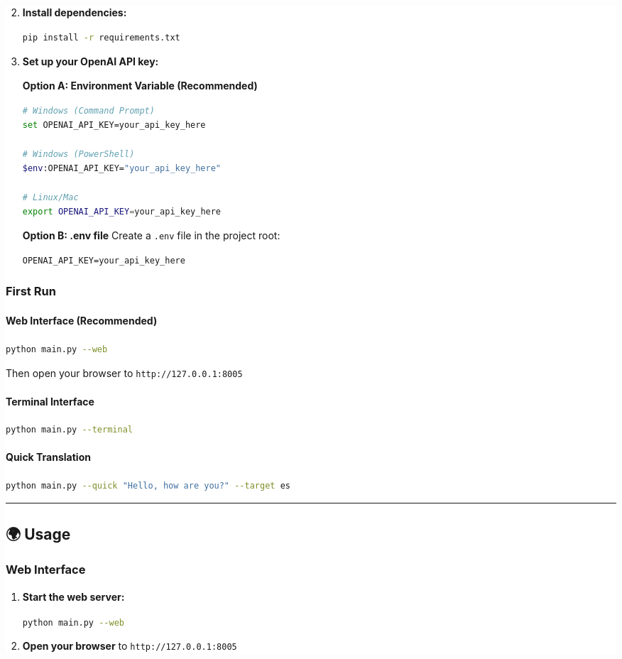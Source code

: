2. **Install dependencies:**
   ```bash
   pip install -r requirements.txt
   ```

3. **Set up your OpenAI API key:**

   **Option A: Environment Variable (Recommended)**
   ```bash
   # Windows (Command Prompt)
   set OPENAI_API_KEY=your_api_key_here
   
   # Windows (PowerShell)
   $env:OPENAI_API_KEY="your_api_key_here"
   
   # Linux/Mac
   export OPENAI_API_KEY=your_api_key_here
   ```

   **Option B: .env file**
   Create a `.env` file in the project root:
   ```env
   OPENAI_API_KEY=your_api_key_here
   ```

### First Run

#### Web Interface (Recommended)
```bash
python main.py --web
```
Then open your browser to `http://127.0.0.1:8005`

#### Terminal Interface
```bash
python main.py --terminal
```

#### Quick Translation
```bash
python main.py --quick "Hello, how are you?" --target es
```

---

## 🌍 Usage

### Web Interface

1. **Start the web server:**
   ```bash
   python main.py --web
   ```

2. **Open your browser** to `http://127.0.0.1:8005`

